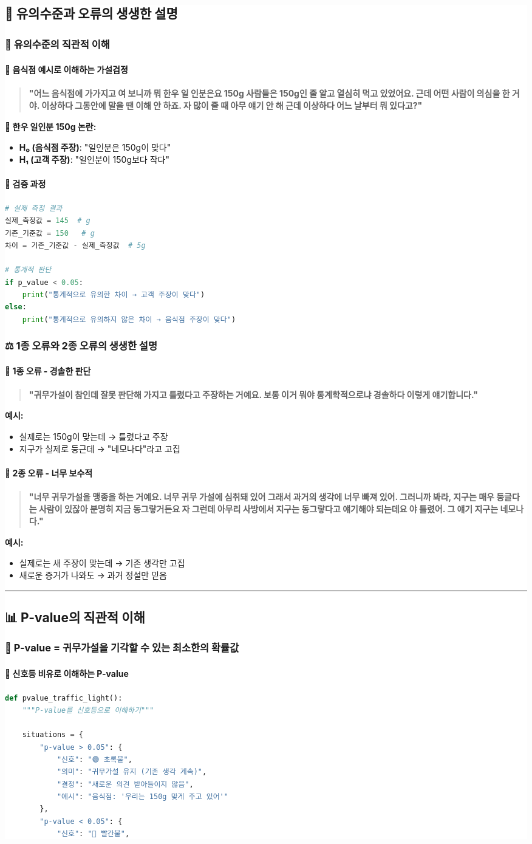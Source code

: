 
## 🔢 **유의수준과 오류의 생생한 설명**

### 🎲 **유의수준의 직관적 이해**

#### 🏪 **음식점 예시로 이해하는 가설검정**
> **"어느 음식점에 가가지고 여 보니까 뭐 한우 일 인분은요 150g 사람들은 150g인 줄 알고 열심히 먹고 있었어요. 근데 어떤 사람이 의심을 한 거야. 이상하다 그동안에 말을 땐 이해 안 하죠. 자 많이 줄 때 아무 얘기 안 해 근데 이상하다 어느 날부터 뭐 있다고?"**

**🥩 한우 일인분 150g 논란:**
- **H₀ (음식점 주장)**: "일인분은 150g이 맞다"
- **H₁ (고객 주장)**: "일인분이 150g보다 작다"

#### 📏 **검증 과정**
```python
# 실제 측정 결과
실제_측정값 = 145  # g
기존_기준값 = 150   # g
차이 = 기존_기준값 - 실제_측정값  # 5g

# 통계적 판단
if p_value < 0.05:
    print("통계적으로 유의한 차이 → 고객 주장이 맞다")
else:
    print("통계적으로 유의하지 않은 차이 → 음식점 주장이 맞다")
```

### ⚖️ **1종 오류와 2종 오류의 생생한 설명**

#### 🚨 **1종 오류 - 경솔한 판단**
> **"귀무가설이 참인데 잘못 판단해 가지고 틀렸다고 주장하는 거예요. 보통 이거 뭐야 통계학적으로냐 경솔하다 이렇게 얘기합니다."**

**예시:**
- 실제로는 150g이 맞는데 → 틀렸다고 주장
- 지구가 실제로 둥근데 → "네모나다"라고 고집

#### 🐌 **2종 오류 - 너무 보수적**
> **"너무 귀무가설을 맹종을 하는 거예요. 너무 귀무 가설에 심취돼 있어 그래서 과거의 생각에 너무 빠져 있어. 그러니까 봐라, 지구는 매우 둥글다는 사람이 있잖아 분명히 지금 동그랗거든요 자 그런데 아무리 사방에서 지구는 동그랗다고 얘기해야 되는데요 야 틀렸어. 그 얘기 지구는 네모나다."**

**예시:**
- 실제로는 새 주장이 맞는데 → 기존 생각만 고집
- 새로운 증거가 나와도 → 과거 정설만 믿음

---

## 📊 **P-value의 직관적 이해**

### 🎯 **P-value = 귀무가설을 기각할 수 있는 최소한의 확률값**

#### 🚦 **신호등 비유로 이해하는 P-value**
```python
def pvalue_traffic_light():
    """P-value를 신호등으로 이해하기"""
    
    situations = {
        "p-value > 0.05": {
            "신호": "🟢 초록불",
            "의미": "귀무가설 유지 (기존 생각 계속)",
            "결정": "새로운 의견 받아들이지 않음",
            "예시": "음식점: '우리는 150g 맞게 주고 있어'"
        },
        "p-value < 0.05": {
            "신호": "🔴 빨간불",
```